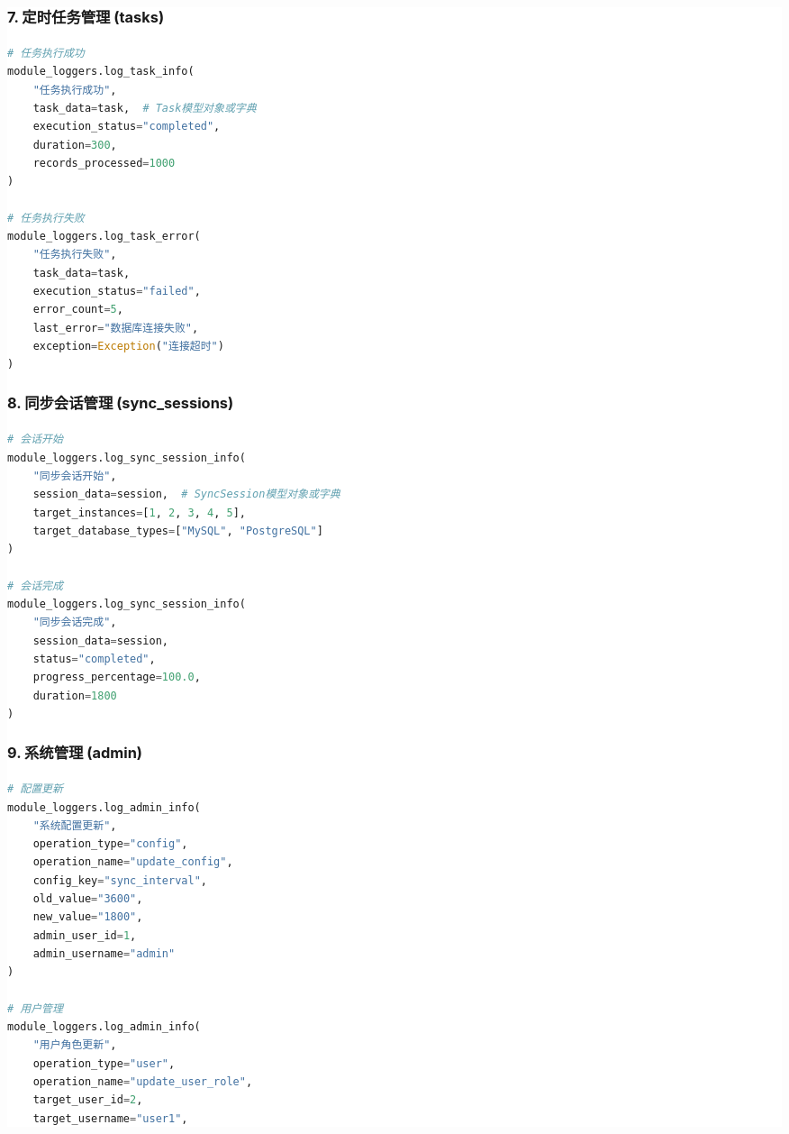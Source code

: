 ### 7. 定时任务管理 (tasks)
```python
# 任务执行成功
module_loggers.log_task_info(
    "任务执行成功",
    task_data=task,  # Task模型对象或字典
    execution_status="completed",
    duration=300,
    records_processed=1000
)

# 任务执行失败
module_loggers.log_task_error(
    "任务执行失败",
    task_data=task,
    execution_status="failed",
    error_count=5,
    last_error="数据库连接失败",
    exception=Exception("连接超时")
)
```

### 8. 同步会话管理 (sync_sessions)
```python
# 会话开始
module_loggers.log_sync_session_info(
    "同步会话开始",
    session_data=session,  # SyncSession模型对象或字典
    target_instances=[1, 2, 3, 4, 5],
    target_database_types=["MySQL", "PostgreSQL"]
)

# 会话完成
module_loggers.log_sync_session_info(
    "同步会话完成",
    session_data=session,
    status="completed",
    progress_percentage=100.0,
    duration=1800
)
```

### 9. 系统管理 (admin)
```python
# 配置更新
module_loggers.log_admin_info(
    "系统配置更新",
    operation_type="config",
    operation_name="update_config",
    config_key="sync_interval",
    old_value="3600",
    new_value="1800",
    admin_user_id=1,
    admin_username="admin"
)

# 用户管理
module_loggers.log_admin_info(
    "用户角色更新",
    operation_type="user",
    operation_name="update_user_role",
    target_user_id=2,
    target_username="user1",
```